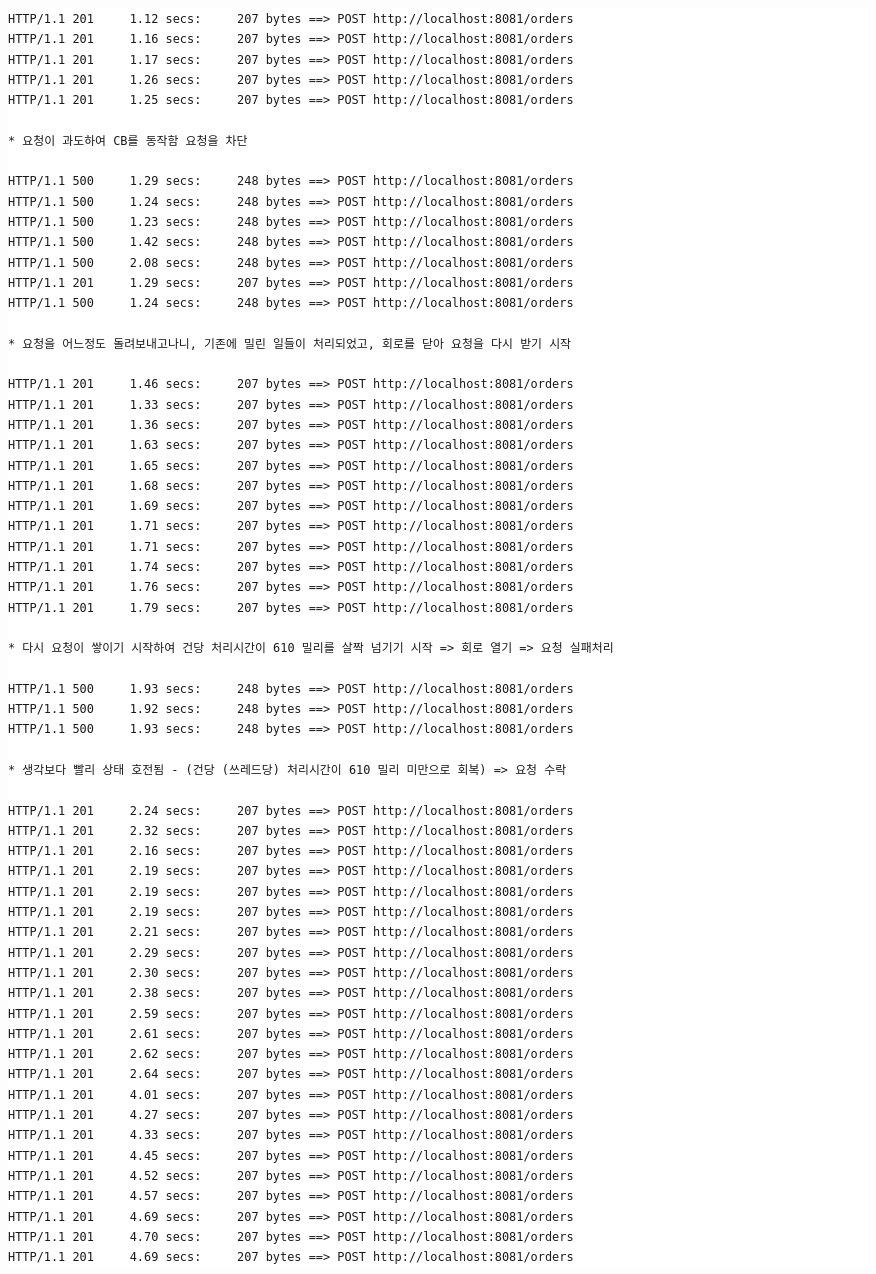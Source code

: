 ```
HTTP/1.1 201     1.12 secs:     207 bytes ==> POST http://localhost:8081/orders
HTTP/1.1 201     1.16 secs:     207 bytes ==> POST http://localhost:8081/orders
HTTP/1.1 201     1.17 secs:     207 bytes ==> POST http://localhost:8081/orders
HTTP/1.1 201     1.26 secs:     207 bytes ==> POST http://localhost:8081/orders
HTTP/1.1 201     1.25 secs:     207 bytes ==> POST http://localhost:8081/orders

* 요청이 과도하여 CB를 동작함 요청을 차단

HTTP/1.1 500     1.29 secs:     248 bytes ==> POST http://localhost:8081/orders   
HTTP/1.1 500     1.24 secs:     248 bytes ==> POST http://localhost:8081/orders
HTTP/1.1 500     1.23 secs:     248 bytes ==> POST http://localhost:8081/orders
HTTP/1.1 500     1.42 secs:     248 bytes ==> POST http://localhost:8081/orders
HTTP/1.1 500     2.08 secs:     248 bytes ==> POST http://localhost:8081/orders
HTTP/1.1 201     1.29 secs:     207 bytes ==> POST http://localhost:8081/orders
HTTP/1.1 500     1.24 secs:     248 bytes ==> POST http://localhost:8081/orders

* 요청을 어느정도 돌려보내고나니, 기존에 밀린 일들이 처리되었고, 회로를 닫아 요청을 다시 받기 시작

HTTP/1.1 201     1.46 secs:     207 bytes ==> POST http://localhost:8081/orders  
HTTP/1.1 201     1.33 secs:     207 bytes ==> POST http://localhost:8081/orders
HTTP/1.1 201     1.36 secs:     207 bytes ==> POST http://localhost:8081/orders
HTTP/1.1 201     1.63 secs:     207 bytes ==> POST http://localhost:8081/orders
HTTP/1.1 201     1.65 secs:     207 bytes ==> POST http://localhost:8081/orders
HTTP/1.1 201     1.68 secs:     207 bytes ==> POST http://localhost:8081/orders
HTTP/1.1 201     1.69 secs:     207 bytes ==> POST http://localhost:8081/orders
HTTP/1.1 201     1.71 secs:     207 bytes ==> POST http://localhost:8081/orders
HTTP/1.1 201     1.71 secs:     207 bytes ==> POST http://localhost:8081/orders
HTTP/1.1 201     1.74 secs:     207 bytes ==> POST http://localhost:8081/orders
HTTP/1.1 201     1.76 secs:     207 bytes ==> POST http://localhost:8081/orders
HTTP/1.1 201     1.79 secs:     207 bytes ==> POST http://localhost:8081/orders

* 다시 요청이 쌓이기 시작하여 건당 처리시간이 610 밀리를 살짝 넘기기 시작 => 회로 열기 => 요청 실패처리

HTTP/1.1 500     1.93 secs:     248 bytes ==> POST http://localhost:8081/orders    
HTTP/1.1 500     1.92 secs:     248 bytes ==> POST http://localhost:8081/orders
HTTP/1.1 500     1.93 secs:     248 bytes ==> POST http://localhost:8081/orders

* 생각보다 빨리 상태 호전됨 - (건당 (쓰레드당) 처리시간이 610 밀리 미만으로 회복) => 요청 수락

HTTP/1.1 201     2.24 secs:     207 bytes ==> POST http://localhost:8081/orders  
HTTP/1.1 201     2.32 secs:     207 bytes ==> POST http://localhost:8081/orders
HTTP/1.1 201     2.16 secs:     207 bytes ==> POST http://localhost:8081/orders
HTTP/1.1 201     2.19 secs:     207 bytes ==> POST http://localhost:8081/orders
HTTP/1.1 201     2.19 secs:     207 bytes ==> POST http://localhost:8081/orders
HTTP/1.1 201     2.19 secs:     207 bytes ==> POST http://localhost:8081/orders
HTTP/1.1 201     2.21 secs:     207 bytes ==> POST http://localhost:8081/orders
HTTP/1.1 201     2.29 secs:     207 bytes ==> POST http://localhost:8081/orders
HTTP/1.1 201     2.30 secs:     207 bytes ==> POST http://localhost:8081/orders
HTTP/1.1 201     2.38 secs:     207 bytes ==> POST http://localhost:8081/orders
HTTP/1.1 201     2.59 secs:     207 bytes ==> POST http://localhost:8081/orders
HTTP/1.1 201     2.61 secs:     207 bytes ==> POST http://localhost:8081/orders
HTTP/1.1 201     2.62 secs:     207 bytes ==> POST http://localhost:8081/orders
HTTP/1.1 201     2.64 secs:     207 bytes ==> POST http://localhost:8081/orders
HTTP/1.1 201     4.01 secs:     207 bytes ==> POST http://localhost:8081/orders
HTTP/1.1 201     4.27 secs:     207 bytes ==> POST http://localhost:8081/orders
HTTP/1.1 201     4.33 secs:     207 bytes ==> POST http://localhost:8081/orders
HTTP/1.1 201     4.45 secs:     207 bytes ==> POST http://localhost:8081/orders
HTTP/1.1 201     4.52 secs:     207 bytes ==> POST http://localhost:8081/orders
HTTP/1.1 201     4.57 secs:     207 bytes ==> POST http://localhost:8081/orders
HTTP/1.1 201     4.69 secs:     207 bytes ==> POST http://localhost:8081/orders
HTTP/1.1 201     4.70 secs:     207 bytes ==> POST http://localhost:8081/orders
HTTP/1.1 201     4.69 secs:     207 bytes ==> POST http://localhost:8081/orders

```